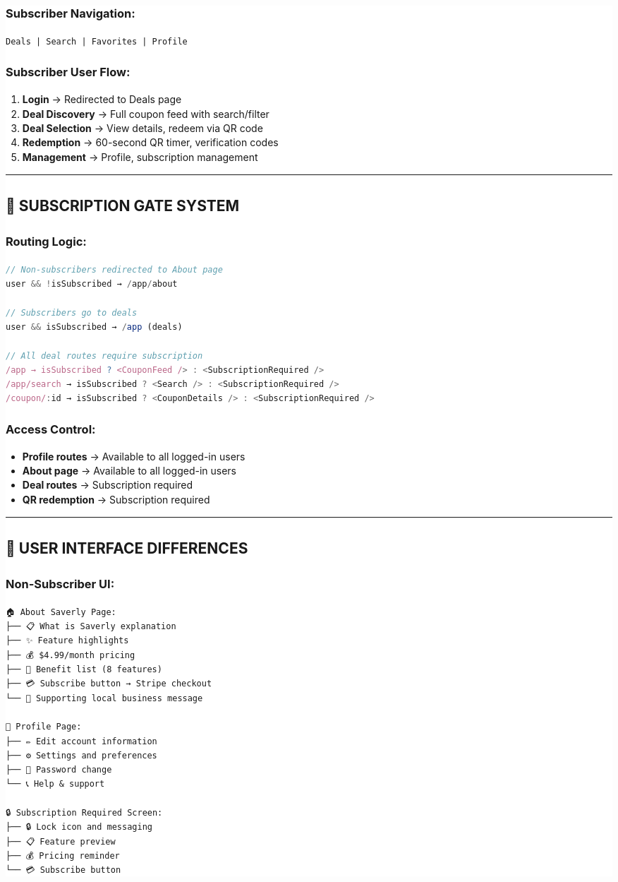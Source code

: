 ### **Subscriber Navigation:**
```
Deals | Search | Favorites | Profile
```

### **Subscriber User Flow:**
1. **Login** → Redirected to Deals page
2. **Deal Discovery** → Full coupon feed with search/filter
3. **Deal Selection** → View details, redeem via QR code
4. **Redemption** → 60-second QR timer, verification codes
5. **Management** → Profile, subscription management

---

## 🚪 **SUBSCRIPTION GATE SYSTEM**

### **Routing Logic:**
```typescript
// Non-subscribers redirected to About page
user && !isSubscribed → /app/about

// Subscribers go to deals
user && isSubscribed → /app (deals)

// All deal routes require subscription
/app → isSubscribed ? <CouponFeed /> : <SubscriptionRequired />
/app/search → isSubscribed ? <Search /> : <SubscriptionRequired />
/coupon/:id → isSubscribed ? <CouponDetails /> : <SubscriptionRequired />
```

### **Access Control:**
- **Profile routes** → Available to all logged-in users
- **About page** → Available to all logged-in users  
- **Deal routes** → Subscription required
- **QR redemption** → Subscription required

---

## 📱 **USER INTERFACE DIFFERENCES**

### **Non-Subscriber UI:**
```
🏠 About Saverly Page:
├── 📋 What is Saverly explanation
├── ✨ Feature highlights
├── 💰 $4.99/month pricing
├── 📝 Benefit list (8 features)
├── 💳 Subscribe button → Stripe checkout
└── 🏢 Supporting local business message

🧑 Profile Page:
├── ✏️ Edit account information
├── ⚙️ Settings and preferences
├── 🔐 Password change
└── 📞 Help & support

🔒 Subscription Required Screen:
├── 🔒 Lock icon and messaging
├── 📋 Feature preview
├── 💰 Pricing reminder
└── 💳 Subscribe button
```
